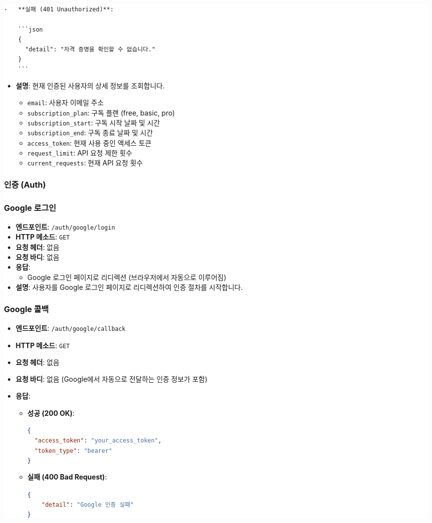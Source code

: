     -   **실패 (401 Unauthorized)**:
        
        ```json
        {
          "detail": "자격 증명을 확인할 수 없습니다."
        }
        ```
        
-   **설명**: 현재 인증된 사용자의 상세 정보를 조회합니다.
    
    -   `email`: 사용자 이메일 주소
    -   `subscription_plan`: 구독 플랜 (free, basic, pro)
    -   `subscription_start`: 구독 시작 날짜 및 시간
    -   `subscription_end`: 구독 종료 날짜 및 시간
    -   `access_token`: 현재 사용 중인 액세스 토큰
    -   `request_limit`: API 요청 제한 횟수
    -   `current_requests`: 현재 API 요청 횟수

### 인증 (Auth)

### Google 로그인

-   **엔드포인트**: `/auth/google/login`
-   **HTTP 메소드**: `GET`
-   **요청 헤더**: 없음
-   **요청 바디**: 없음
-   **응답**:
    -   Google 로그인 페이지로 리디렉션 (브라우저에서 자동으로 이루어짐)
-   **설명**: 사용자를 Google 로그인 페이지로 리디렉션하여 인증 절차를 시작합니다.

### Google 콜백

-   **엔드포인트**: `/auth/google/callback`
    
-   **HTTP 메소드**: `GET`
    
-   **요청 헤더**: 없음
    
-   **요청 바디**: 없음 (Google에서 자동으로 전달하는 인증 정보가 포함)
    
-   **응답**:
    
    -   **성공 (200 OK)**:
        
        ```json
        {
          "access_token": "your_access_token",
          "token_type": "bearer"
        }
        ```
        
    -   **실패 (400 Bad Request)**:
        
        ```json
        {
            "detail": "Google 인증 실패"
        }
        ```
        